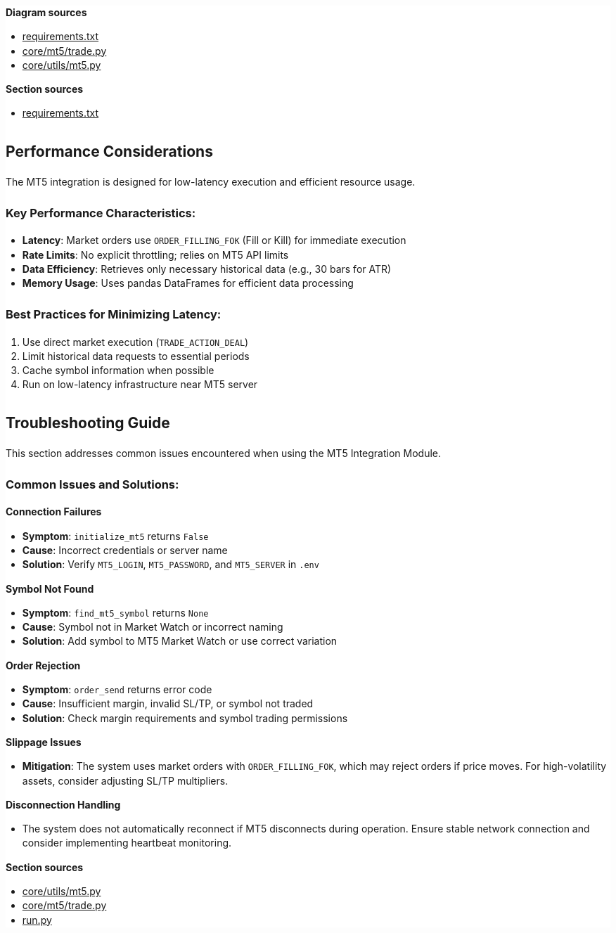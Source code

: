 **Diagram sources**
- [requirements.txt](file://requirements.txt#L1-L23)
- [core/mt5/trade.py](file://core/mt5/trade.py#L1-L153)
- [core/utils/mt5.py](file://core/utils/mt5.py#L1-L145)

**Section sources**
- [requirements.txt](file://requirements.txt#L1-L23)

## Performance Considerations
The MT5 integration is designed for low-latency execution and efficient resource usage.

### Key Performance Characteristics:
- **Latency**: Market orders use `ORDER_FILLING_FOK` (Fill or Kill) for immediate execution
- **Rate Limits**: No explicit throttling; relies on MT5 API limits
- **Data Efficiency**: Retrieves only necessary historical data (e.g., 30 bars for ATR)
- **Memory Usage**: Uses pandas DataFrames for efficient data processing

### Best Practices for Minimizing Latency:
1. Use direct market execution (`TRADE_ACTION_DEAL`)
2. Limit historical data requests to essential periods
3. Cache symbol information when possible
4. Run on low-latency infrastructure near MT5 server

## Troubleshooting Guide
This section addresses common issues encountered when using the MT5 Integration Module.

### Common Issues and Solutions:

**Connection Failures**
- **Symptom**: `initialize_mt5` returns `False`
- **Cause**: Incorrect credentials or server name
- **Solution**: Verify `MT5_LOGIN`, `MT5_PASSWORD`, and `MT5_SERVER` in `.env`

**Symbol Not Found**
- **Symptom**: `find_mt5_symbol` returns `None`
- **Cause**: Symbol not in Market Watch or incorrect naming
- **Solution**: Add symbol to MT5 Market Watch or use correct variation

**Order Rejection**
- **Symptom**: `order_send` returns error code
- **Cause**: Insufficient margin, invalid SL/TP, or symbol not traded
- **Solution**: Check margin requirements and symbol trading permissions

**Slippage Issues**
- **Mitigation**: The system uses market orders with `ORDER_FILLING_FOK`, which may reject orders if price moves. For high-volatility assets, consider adjusting SL/TP multipliers.

**Disconnection Handling**
- The system does not automatically reconnect if MT5 disconnects during operation. Ensure stable network connection and consider implementing heartbeat monitoring.

**Section sources**
- [core/utils/mt5.py](file://core/utils/mt5.py#L1-L145)
- [core/mt5/trade.py](file://core/mt5/trade.py#L1-L153)
- [run.py](file://run.py#L1-L52)
